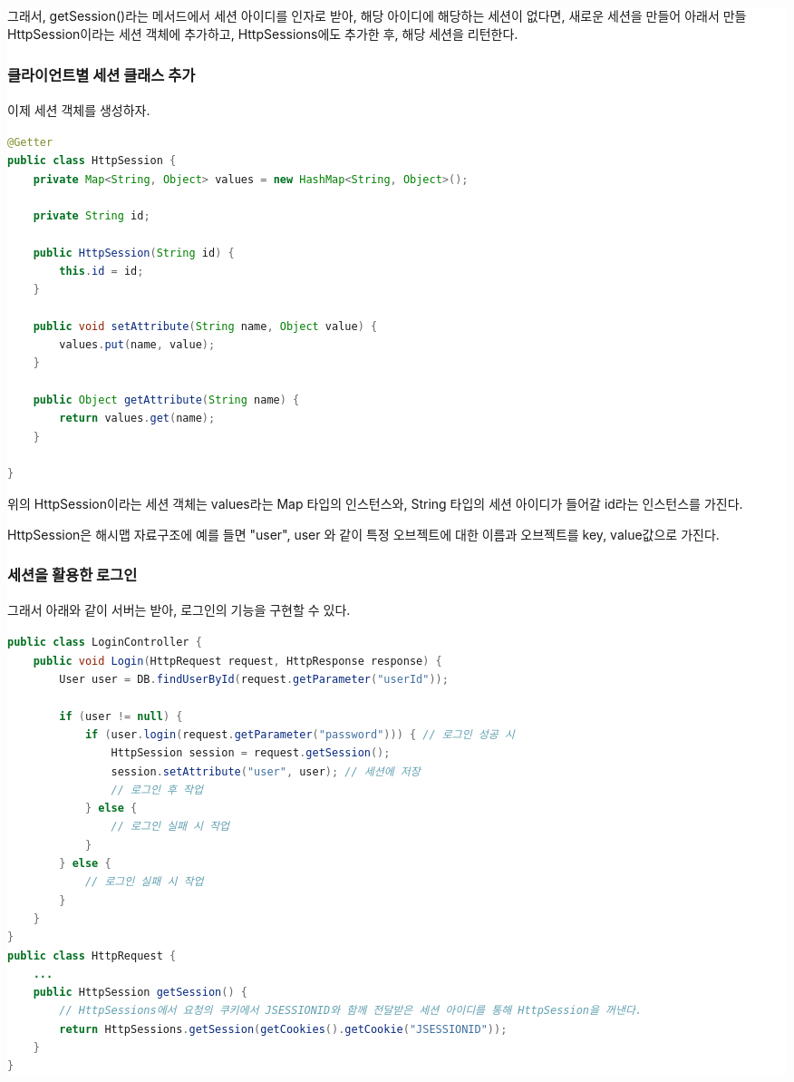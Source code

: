 그래서, getSession()라는 메서드에서 세션 아이디를 인자로 받아, 해당 아이디에 해당하는 세션이 없다면, 새로운 세션을 만들어 아래서 만들 HttpSession이라는 세션 객체에 추가하고, HttpSessions에도 추가한 후, 해당 세션을 리턴한다.

### 클라이언트별 세션 클래스 추가
이제 세션 객체를 생성하자.
```java
@Getter
public class HttpSession {
    private Map<String, Object> values = new HashMap<String, Object>();
    
    private String id;

    public HttpSession(String id) {
        this.id = id;
    }

    public void setAttribute(String name, Object value) {
        values.put(name, value);
    }

    public Object getAttribute(String name) {
        return values.get(name);
    }
    
}
```
위의 HttpSession이라는 세션 객체는 values라는 Map 타입의 인스턴스와, String 타입의 세션 아이디가 들어갈 id라는 인스턴스를 가진다.

HttpSession은 해시맵 자료구조에 예를 들면  "user", user 와 같이 특정 오브젝트에 대한 이름과 오브젝트를 key, value값으로 가진다.


### 세션을 활용한 로그인
그래서 아래와 같이 서버는 받아, 로그인의 기능을 구현할 수 있다. 
```java
public class LoginController {
    public void Login(HttpRequest request, HttpResponse response) {
        User user = DB.findUserById(request.getParameter("userId"));

        if (user != null) {
            if (user.login(request.getParameter("password"))) { // 로그인 성공 시
                HttpSession session = request.getSession();
                session.setAttribute("user", user); // 세션에 저장
                // 로그인 후 작업
            } else {
                // 로그인 실패 시 작업
            }
        } else {
            // 로그인 실패 시 작업
        }
    }
}
public class HttpRequest {
    ...
    public HttpSession getSession() {
        // HttpSessions에서 요청의 쿠키에서 JSESSIONID와 함께 전달받은 세션 아이디를 통해 HttpSession을 꺼낸다.
        return HttpSessions.getSession(getCookies().getCookie("JSESSIONID"));
    }
}
```

